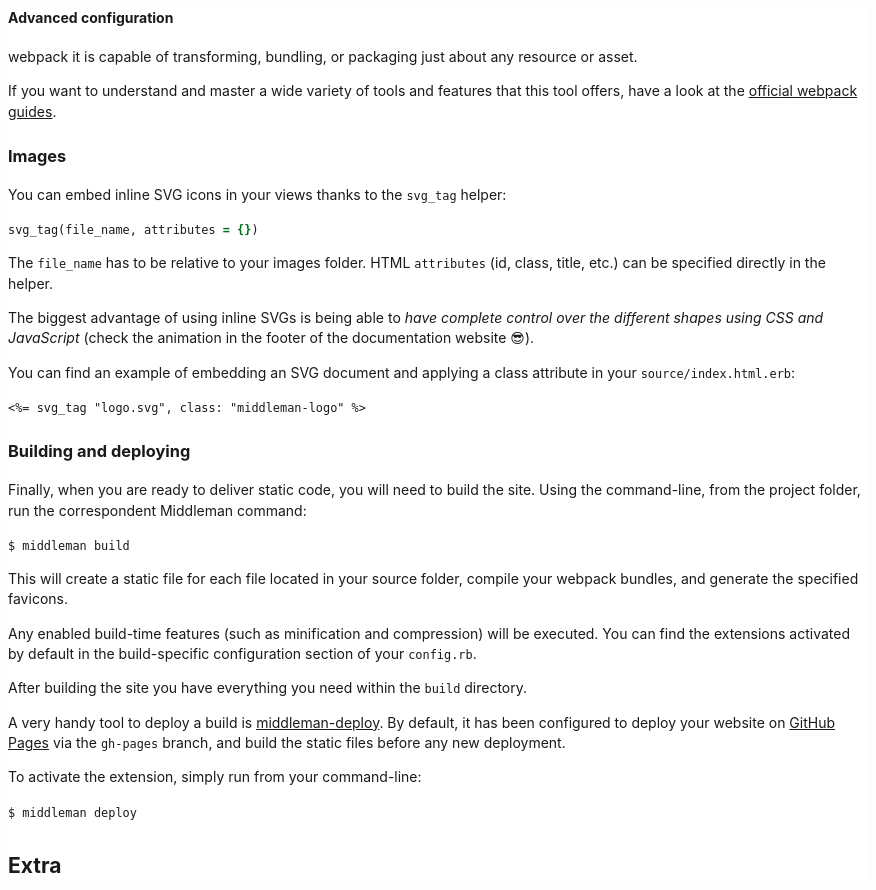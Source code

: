 #### Advanced configuration

webpack it is capable of transforming, bundling, or packaging just about any resource or asset.

If you want to understand and master a wide variety of tools and features that this tool offers, have a look at the [official webpack guides](https://webpack.js.org/guides).

### Images

You can embed inline SVG icons in your views thanks to the `svg_tag` helper:

```ruby
svg_tag(file_name, attributes = {})
```

The `file_name` has to be relative to your images folder. HTML `attributes` (id, class, title, etc.) can be specified directly in the helper.

The biggest advantage of using inline SVGs is being able to _have complete control over the different shapes using CSS and JavaScript_ (check the animation in the footer of the documentation website 😎).

You can find an example of embedding an SVG document and applying a class attribute in your `source/index.html.erb`:

```erb
<%= svg_tag "logo.svg", class: "middleman-logo" %>
```

### Building and deploying

Finally, when you are ready to deliver static code, you will need to build the site. Using the command-line, from the project folder, run the correspondent Middleman command:

```bash
$ middleman build
```

This will create a static file for each file located in your source folder, compile your webpack bundles, and generate the specified favicons.

Any enabled build-time features (such as minification and compression) will be executed. You can find the extensions activated by default in the build-specific configuration section of your `config.rb`.

After building the site you have everything you need within the `build` directory.

A very handy tool to deploy a build is [middleman-deploy](https://github.com/karlfreeman/middleman-deploy). By default, it has been configured to deploy your website on [GitHub Pages](https://pages.github.com) via the `gh-pages` branch, and build the static files before any new deployment.

To activate the extension, simply run from your command-line:

```bash
$ middleman deploy
```

## Extra

